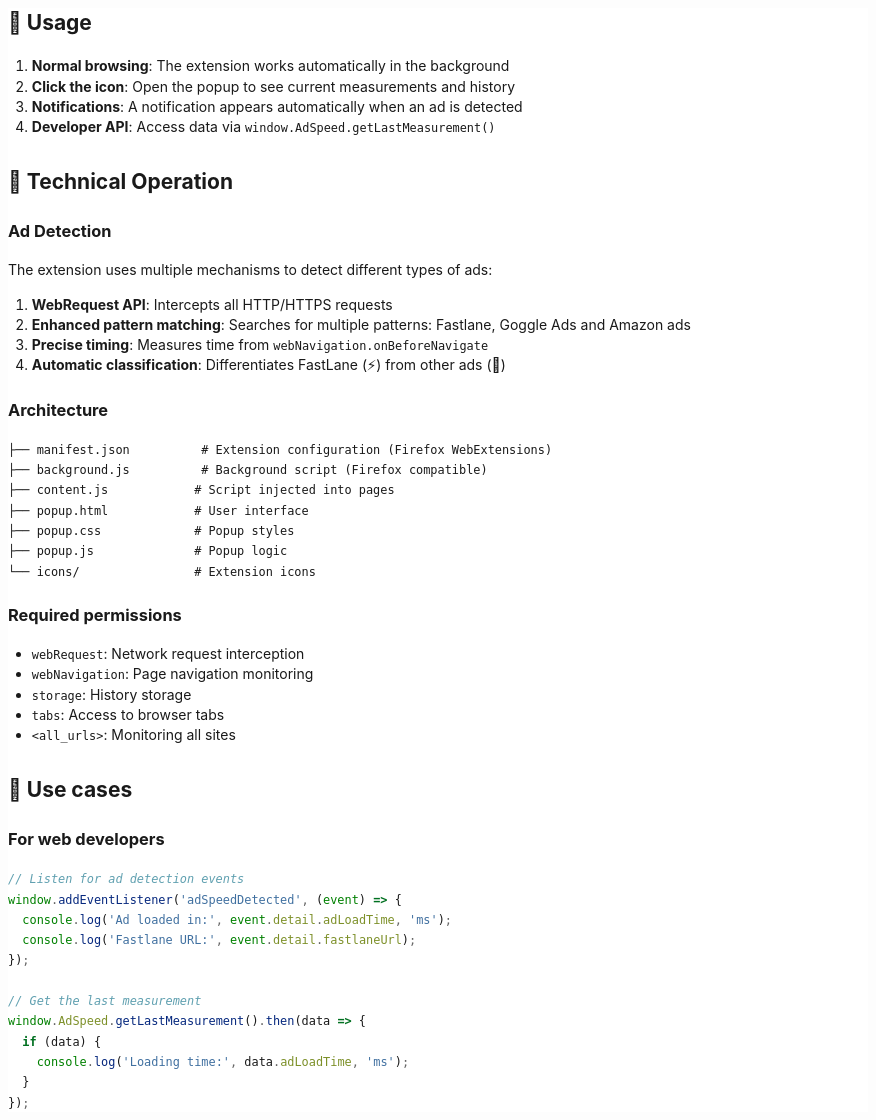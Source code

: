 ## 🔧 Usage

1. **Normal browsing**: The extension works automatically in the background
2. **Click the icon**: Open the popup to see current measurements and history
3. **Notifications**: A notification appears automatically when an ad is detected
4. **Developer API**: Access data via `window.AdSpeed.getLastMeasurement()`

## 🎯 Technical Operation

### Ad Detection

The extension uses multiple mechanisms to detect different types of ads:

1. **WebRequest API**: Intercepts all HTTP/HTTPS requests
2. **Enhanced pattern matching**: Searches for multiple patterns: Fastlane, Goggle Ads and Amazon ads
3. **Precise timing**: Measures time from `webNavigation.onBeforeNavigate`
4. **Automatic classification**: Differentiates FastLane (⚡) from other ads (📢)

### Architecture

```
├── manifest.json          # Extension configuration (Firefox WebExtensions)
├── background.js          # Background script (Firefox compatible)
├── content.js            # Script injected into pages
├── popup.html            # User interface
├── popup.css             # Popup styles
├── popup.js              # Popup logic
└── icons/                # Extension icons
```

### Required permissions

- `webRequest`: Network request interception
- `webNavigation`: Page navigation monitoring
- `storage`: History storage
- `tabs`: Access to browser tabs
- `<all_urls>`: Monitoring all sites

## 🎯 Use cases

### For web developers
```javascript
// Listen for ad detection events
window.addEventListener('adSpeedDetected', (event) => {
  console.log('Ad loaded in:', event.detail.adLoadTime, 'ms');
  console.log('Fastlane URL:', event.detail.fastlaneUrl);
});

// Get the last measurement
window.AdSpeed.getLastMeasurement().then(data => {
  if (data) {
    console.log('Loading time:', data.adLoadTime, 'ms');
  }
});
```
